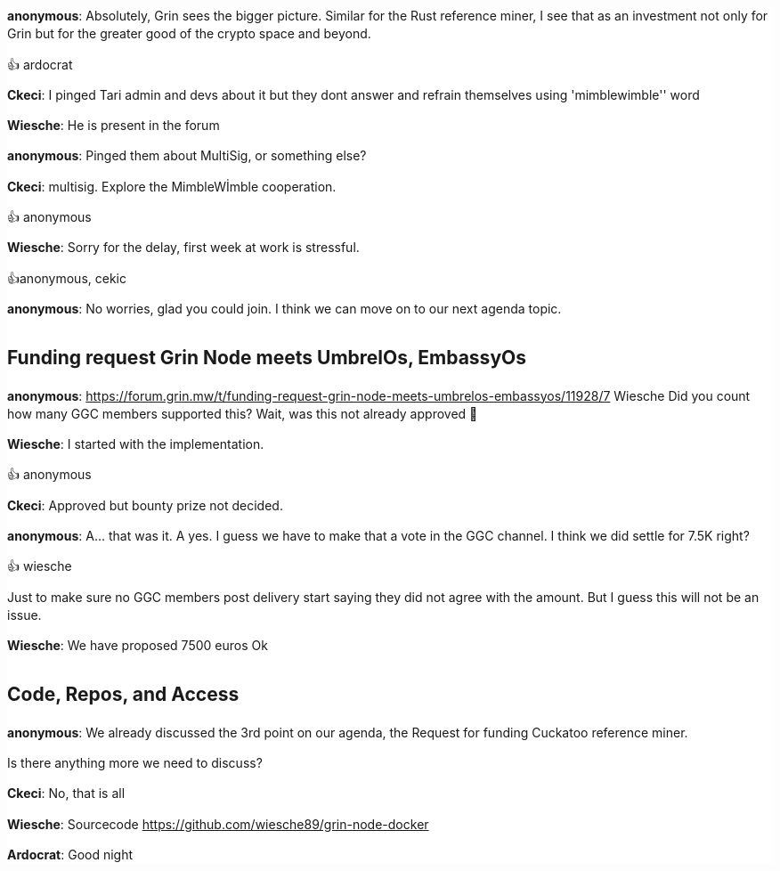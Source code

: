 __anonymous__: Absolutely, Grin sees the bigger picture. Similar for the Rust reference miner, I see that as an investment not only for Grin but for the greater good of the crypto space and beyond.

👍 ardocrat

__Ckeci__: I pinged Tari admin and devs about it but they dont answer and refrain themselves using 'mimblewimble'' word

__Wiesche__: He is present in the forum

__anonymous__: Pinged them about MultiSig, or something else?

__Ckeci__: multisig. Explore the MimbleWİmble cooperation.

👍 anonymous

__Wiesche__: Sorry for the delay, first week at work is stressful.

👍anonymous, cekic

__anonymous__: No worries, glad you could join.
I think we can move on to our next agenda topic.

## Funding request Grin Node meets UmbrelOs, EmbassyOs ##

__anonymous__: https://forum.grin.mw/t/funding-request-grin-node-meets-umbrelos-embassyos/11928/7
Wiesche Did you count how many GGC members supported this?
Wait, was this not already approved 🤔

__Wiesche__: I started with the implementation.

👍 anonymous

__Ckeci__: Approved but bounty prize not decided.

__anonymous__: A... that was it.
A yes. I guess we have to make that a vote in the GGC channel. I think we did settle for 7.5K right?

👍 wiesche

Just to make sure no GGC members post delivery start saying they did not agree with the amount.
But I guess this will not be an issue.

__Wiesche__: We have proposed 7500 euros
Ok

 ## Code, Repos, and Access ##

__anonymous__: We already discussed the 3rd point on our agenda, the Request for funding Cuckatoo reference miner.

Is there anything more we need to discuss?

__Ckeci__: No, that is all

__Wiesche__: Sourcecode
https://github.com/wiesche89/grin-node-docker

__Ardocrat__: Good night
